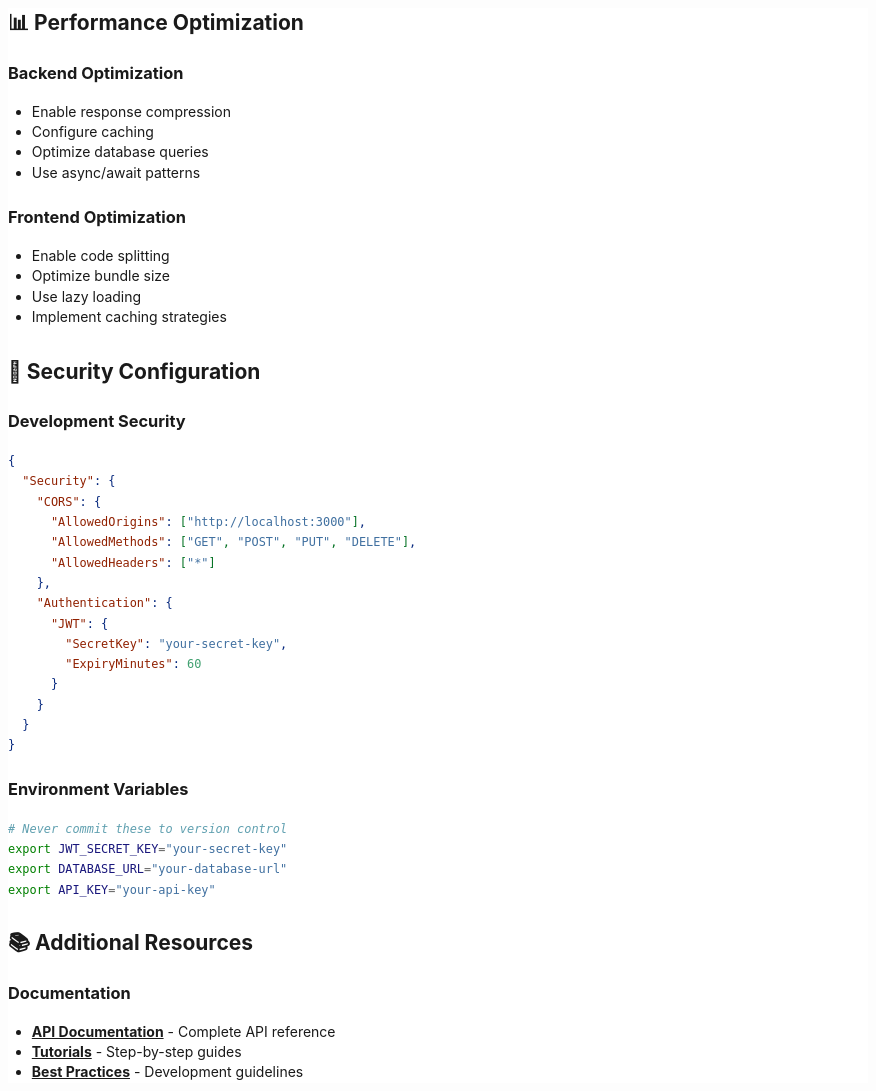## 📊 **Performance Optimization**

### **Backend Optimization**
- Enable response compression
- Configure caching
- Optimize database queries
- Use async/await patterns

### **Frontend Optimization**
- Enable code splitting
- Optimize bundle size
- Use lazy loading
- Implement caching strategies

## 🔐 **Security Configuration**

### **Development Security**
```json
{
  "Security": {
    "CORS": {
      "AllowedOrigins": ["http://localhost:3000"],
      "AllowedMethods": ["GET", "POST", "PUT", "DELETE"],
      "AllowedHeaders": ["*"]
    },
    "Authentication": {
      "JWT": {
        "SecretKey": "your-secret-key",
        "ExpiryMinutes": 60
      }
    }
  }
}
```

### **Environment Variables**
```bash
# Never commit these to version control
export JWT_SECRET_KEY="your-secret-key"
export DATABASE_URL="your-database-url"
export API_KEY="your-api-key"
```

## 📚 **Additional Resources**

### **Documentation**
- **[API Documentation](./API%20Documentation/)** - Complete API reference
- **[Tutorials](./TUTORIALS/)** - Step-by-step guides
- **[Best Practices](./OASIS-BEST-PRACTICES.md)** - Development guidelines

